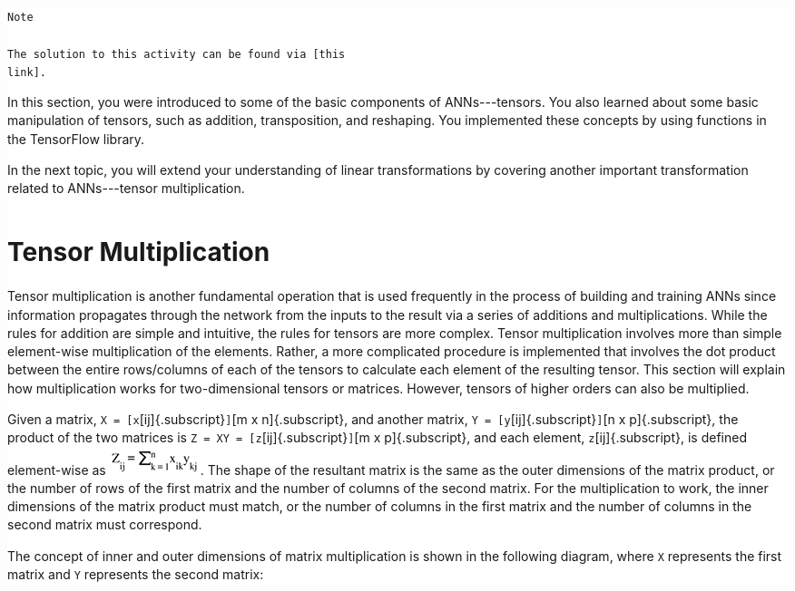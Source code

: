     Note

    The solution to this activity can be found via [this
    link].

In this section, you were introduced to some of the basic components of
ANNs---tensors. You also learned about some basic manipulation of
tensors, such as addition, transposition, and reshaping. You implemented
these concepts by using functions in the TensorFlow library.

In the next topic, you will extend your understanding of linear
transformations by covering another important transformation related to
ANNs---tensor multiplication.





Tensor Multiplication
=====================


Tensor multiplication is another fundamental operation that is used
frequently in the process of building and training ANNs since
information propagates through the network from the inputs to the result
via a series of additions and multiplications. While the rules for
addition are simple and intuitive, the rules for tensors are more
complex. Tensor multiplication involves more than simple element-wise
multiplication of the elements. Rather, a more complicated procedure is
implemented that involves the dot product between the entire
rows/columns of each of the tensors to calculate each element of the
resulting tensor. This section will explain how multiplication works for
two-dimensional tensors or matrices. However, tensors of higher orders
can also be multiplied.

Given a matrix, `X = [x`[ij]{.subscript}`]`[m x
n]{.subscript}, and another matrix,
`Y = [y`[ij]{.subscript}`]`[n x p]{.subscript}, the
product of the two matrices is
`Z = XY = [z`[ij]{.subscript}`]`[m x p]{.subscript},
and each element, `z`[ij]{.subscript}, is defined element-wise
as ![Formula](./images/B16341_01_21a.png). The shape of the
resultant matrix is the same as the outer dimensions of the matrix
product, or the number of rows of the first matrix and the number of
columns of the second matrix. For the multiplication to work, the inner
dimensions of the matrix product must match, or the number of columns in
the first matrix and the number of columns in the second matrix must
correspond.

The concept of inner and outer dimensions of matrix multiplication is
shown in the following diagram, where `X` represents the first
matrix and `Y` represents the second matrix:
